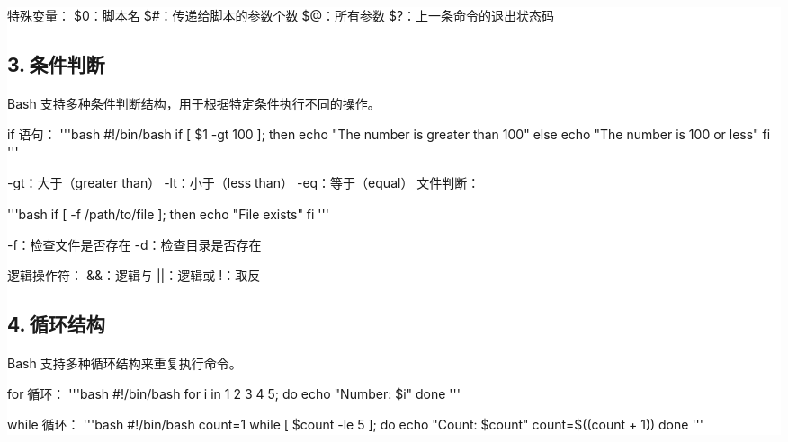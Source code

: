 
特殊变量：
$0：脚本名
$#：传递给脚本的参数个数
$@：所有参数
$?：上一条命令的退出状态码

## 3. 条件判断
Bash 支持多种条件判断结构，用于根据特定条件执行不同的操作。

if 语句：
'''bash
#!/bin/bash
if [ $1 -gt 100 ]; then
    echo "The number is greater than 100"
else
    echo "The number is 100 or less"
fi
'''


-gt：大于（greater than）
-lt：小于（less than）
-eq：等于（equal）
文件判断：

'''bash
if [ -f /path/to/file ]; then
    echo "File exists"
fi
'''

-f：检查文件是否存在
-d：检查目录是否存在


逻辑操作符：
&&：逻辑与
||：逻辑或
!：取反


## 4. 循环结构
Bash 支持多种循环结构来重复执行命令。

for 循环：
'''bash
#!/bin/bash
for i in 1 2 3 4 5; do
    echo "Number: $i"
done
'''

while 循环：
'''bash
#!/bin/bash
count=1
while [ $count -le 5 ]; do
    echo "Count: $count"
    count=$((count + 1))
done
'''
